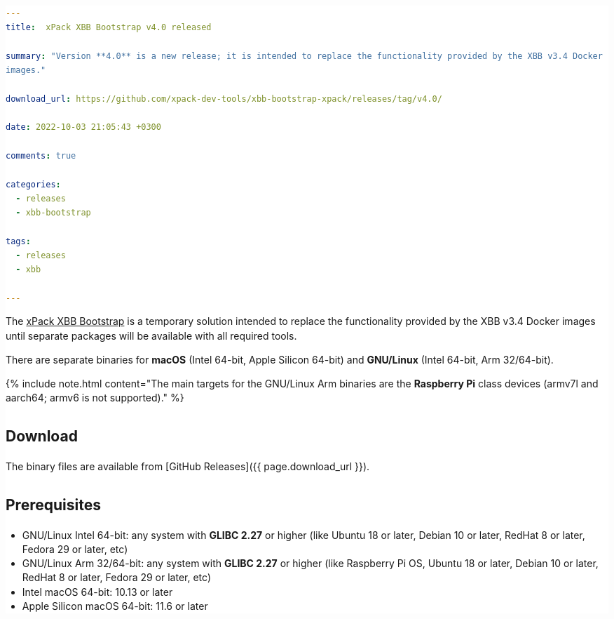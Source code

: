 ```yaml
---
title:  xPack XBB Bootstrap v4.0 released

summary: "Version **4.0** is a new release; it is intended to replace the functionality provided by the XBB v3.4 Docker images."

download_url: https://github.com/xpack-dev-tools/xbb-bootstrap-xpack/releases/tag/v4.0/

date: 2022-10-03 21:05:43 +0300

comments: true

categories:
  - releases
  - xbb-bootstrap

tags:
  - releases
  - xbb

---
```


The [xPack XBB Bootstrap](https://xpack.github.io/dev-tools/xbb-bootstrap/)
is a temporary solution intended to replace the functionality
provided by the XBB v3.4 Docker images until separate packages will
be available with all required tools.

There are separate binaries for
**macOS** (Intel 64-bit, Apple Silicon 64-bit)
and **GNU/Linux** (Intel 64-bit, Arm 32/64-bit).

{% include note.html content="The main targets for the GNU/Linux Arm
binaries are the **Raspberry Pi** class devices (armv7l and aarch64;
armv6 is not supported)." %}

## Download

The binary files are available from [GitHub Releases]({{ page.download_url }}).

## Prerequisites

- GNU/Linux Intel 64-bit: any system with **GLIBC 2.27** or higher
  (like Ubuntu 18 or later, Debian 10 or later, RedHat 8 or later,
  Fedora 29 or later, etc)
- GNU/Linux Arm 32/64-bit: any system with **GLIBC 2.27** or higher
  (like Raspberry Pi OS, Ubuntu 18 or later, Debian 10 or later, RedHat 8 or later,
  Fedora 29 or later, etc)
- Intel macOS 64-bit: 10.13 or later
- Apple Silicon macOS 64-bit: 11.6 or later
